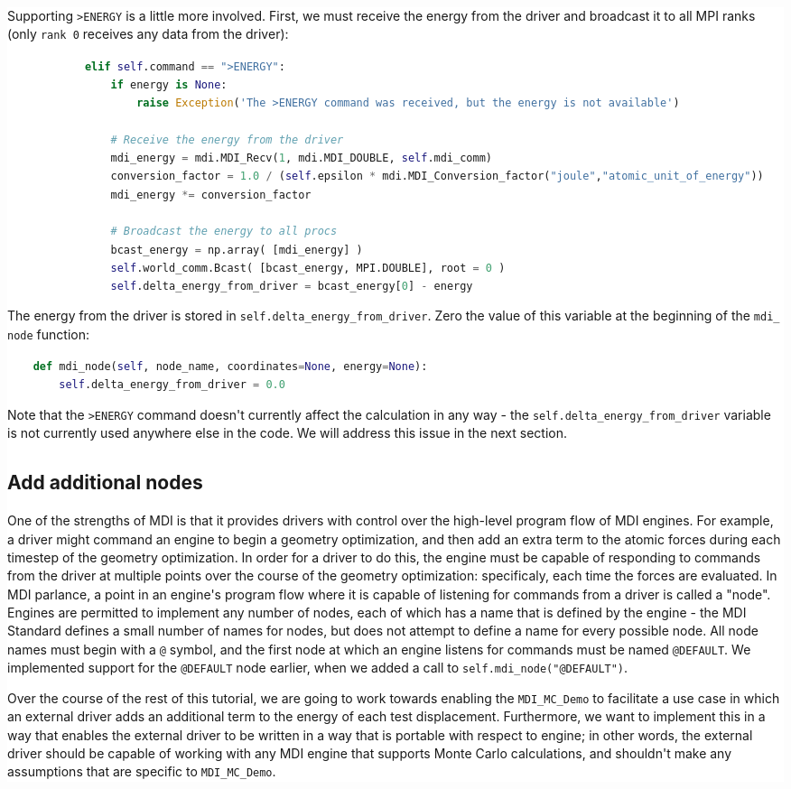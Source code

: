 Supporting `>ENERGY` is a little more involved.
First, we must receive the energy from the driver and broadcast it to all MPI ranks (only `rank 0` receives any data from the driver):
```Python
            elif self.command == ">ENERGY":
                if energy is None:
                    raise Exception('The >ENERGY command was received, but the energy is not available')

                # Receive the energy from the driver
                mdi_energy = mdi.MDI_Recv(1, mdi.MDI_DOUBLE, self.mdi_comm)
                conversion_factor = 1.0 / (self.epsilon * mdi.MDI_Conversion_factor("joule","atomic_unit_of_energy"))
                mdi_energy *= conversion_factor
                
                # Broadcast the energy to all procs
                bcast_energy = np.array( [mdi_energy] )
                self.world_comm.Bcast( [bcast_energy, MPI.DOUBLE], root = 0 )
                self.delta_energy_from_driver = bcast_energy[0] - energy
```
The energy from the driver is stored in `self.delta_energy_from_driver`.
Zero the value of this variable at the beginning of the `mdi_node` function:
```Python
    def mdi_node(self, node_name, coordinates=None, energy=None):
        self.delta_energy_from_driver = 0.0
```
Note that the `>ENERGY` command doesn't currently affect the calculation in any way - the `self.delta_energy_from_driver` variable is not currently used anywhere else in the code.
We will address this issue in the next section.


## Add additional nodes

One of the strengths of MDI is that it provides drivers with control over the high-level program flow of MDI engines.
For example, a driver might command an engine to begin a geometry optimization, and then add an extra term to the atomic forces during each timestep of the geometry optimization.
In order for a driver to do this, the engine must be capable of responding to commands from the driver at multiple points over the course of the geometry optimization: specificaly, each time the forces are evaluated.
In MDI parlance, a point in an engine's program flow where it is capable of listening for commands from a driver is called a "node".
Engines are permitted to implement any number of nodes, each of which has a name that is defined by the engine - the MDI Standard defines a small number of names for nodes, but does not attempt to define a name for every possible node.
All node names must begin with a `@` symbol, and the first node at which an engine listens for commands must be named `@DEFAULT`.
We implemented support for the `@DEFAULT` node earlier, when we added a call to `self.mdi_node("@DEFAULT")`.

Over the course of the rest of this tutorial, we are going to work towards enabling the `MDI_MC_Demo` to facilitate a use case in which an external driver adds an additional term to the energy of each test displacement.
Furthermore, we want to implement this in a way that enables the external driver to be written in a way that is portable with respect to engine; in other words, the external driver should be capable of working with any MDI engine that supports Monte Carlo calculations, and shouldn't make any assumptions that are specific to `MDI_MC_Demo`.


[//]: # (Badges)